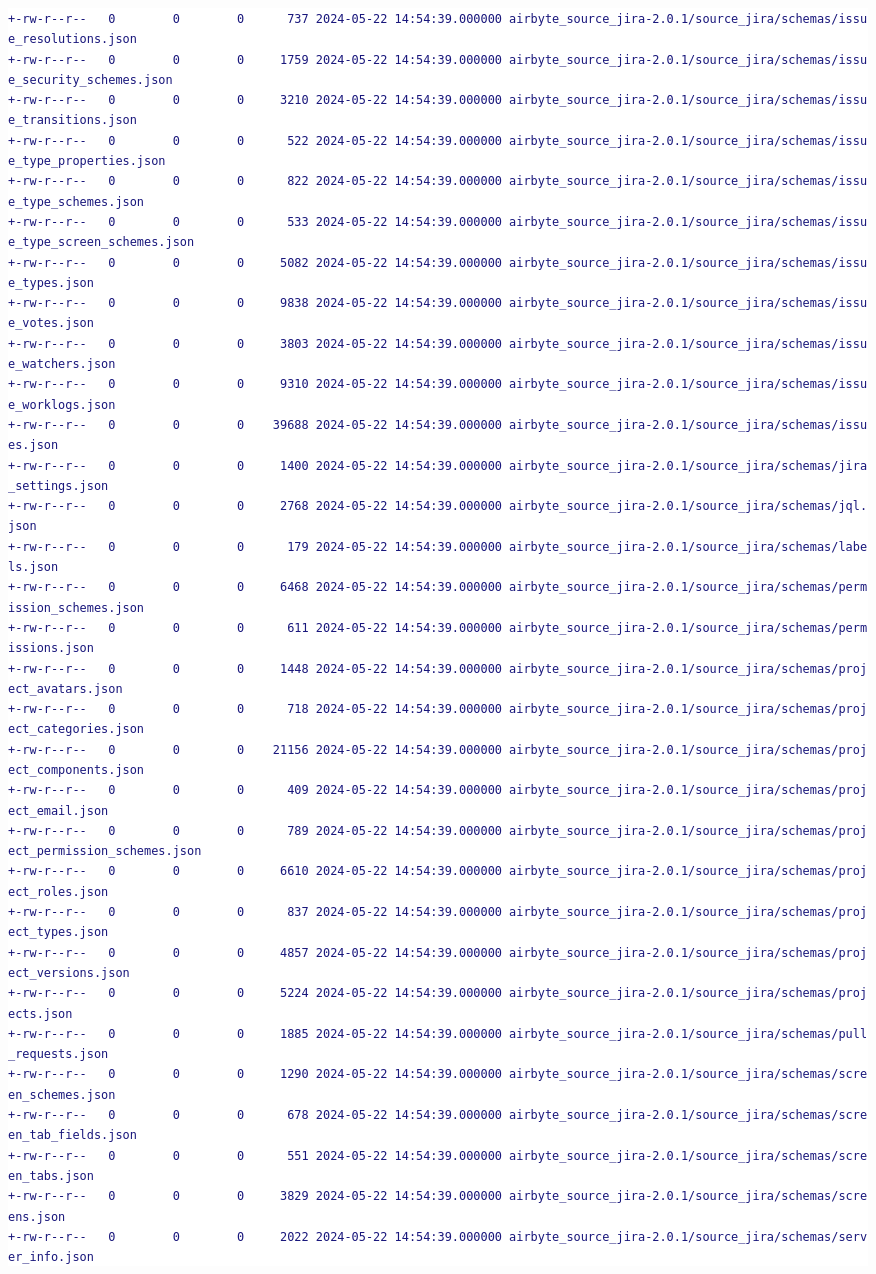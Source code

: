 ```diff
+-rw-r--r--   0        0        0      737 2024-05-22 14:54:39.000000 airbyte_source_jira-2.0.1/source_jira/schemas/issue_resolutions.json
+-rw-r--r--   0        0        0     1759 2024-05-22 14:54:39.000000 airbyte_source_jira-2.0.1/source_jira/schemas/issue_security_schemes.json
+-rw-r--r--   0        0        0     3210 2024-05-22 14:54:39.000000 airbyte_source_jira-2.0.1/source_jira/schemas/issue_transitions.json
+-rw-r--r--   0        0        0      522 2024-05-22 14:54:39.000000 airbyte_source_jira-2.0.1/source_jira/schemas/issue_type_properties.json
+-rw-r--r--   0        0        0      822 2024-05-22 14:54:39.000000 airbyte_source_jira-2.0.1/source_jira/schemas/issue_type_schemes.json
+-rw-r--r--   0        0        0      533 2024-05-22 14:54:39.000000 airbyte_source_jira-2.0.1/source_jira/schemas/issue_type_screen_schemes.json
+-rw-r--r--   0        0        0     5082 2024-05-22 14:54:39.000000 airbyte_source_jira-2.0.1/source_jira/schemas/issue_types.json
+-rw-r--r--   0        0        0     9838 2024-05-22 14:54:39.000000 airbyte_source_jira-2.0.1/source_jira/schemas/issue_votes.json
+-rw-r--r--   0        0        0     3803 2024-05-22 14:54:39.000000 airbyte_source_jira-2.0.1/source_jira/schemas/issue_watchers.json
+-rw-r--r--   0        0        0     9310 2024-05-22 14:54:39.000000 airbyte_source_jira-2.0.1/source_jira/schemas/issue_worklogs.json
+-rw-r--r--   0        0        0    39688 2024-05-22 14:54:39.000000 airbyte_source_jira-2.0.1/source_jira/schemas/issues.json
+-rw-r--r--   0        0        0     1400 2024-05-22 14:54:39.000000 airbyte_source_jira-2.0.1/source_jira/schemas/jira_settings.json
+-rw-r--r--   0        0        0     2768 2024-05-22 14:54:39.000000 airbyte_source_jira-2.0.1/source_jira/schemas/jql.json
+-rw-r--r--   0        0        0      179 2024-05-22 14:54:39.000000 airbyte_source_jira-2.0.1/source_jira/schemas/labels.json
+-rw-r--r--   0        0        0     6468 2024-05-22 14:54:39.000000 airbyte_source_jira-2.0.1/source_jira/schemas/permission_schemes.json
+-rw-r--r--   0        0        0      611 2024-05-22 14:54:39.000000 airbyte_source_jira-2.0.1/source_jira/schemas/permissions.json
+-rw-r--r--   0        0        0     1448 2024-05-22 14:54:39.000000 airbyte_source_jira-2.0.1/source_jira/schemas/project_avatars.json
+-rw-r--r--   0        0        0      718 2024-05-22 14:54:39.000000 airbyte_source_jira-2.0.1/source_jira/schemas/project_categories.json
+-rw-r--r--   0        0        0    21156 2024-05-22 14:54:39.000000 airbyte_source_jira-2.0.1/source_jira/schemas/project_components.json
+-rw-r--r--   0        0        0      409 2024-05-22 14:54:39.000000 airbyte_source_jira-2.0.1/source_jira/schemas/project_email.json
+-rw-r--r--   0        0        0      789 2024-05-22 14:54:39.000000 airbyte_source_jira-2.0.1/source_jira/schemas/project_permission_schemes.json
+-rw-r--r--   0        0        0     6610 2024-05-22 14:54:39.000000 airbyte_source_jira-2.0.1/source_jira/schemas/project_roles.json
+-rw-r--r--   0        0        0      837 2024-05-22 14:54:39.000000 airbyte_source_jira-2.0.1/source_jira/schemas/project_types.json
+-rw-r--r--   0        0        0     4857 2024-05-22 14:54:39.000000 airbyte_source_jira-2.0.1/source_jira/schemas/project_versions.json
+-rw-r--r--   0        0        0     5224 2024-05-22 14:54:39.000000 airbyte_source_jira-2.0.1/source_jira/schemas/projects.json
+-rw-r--r--   0        0        0     1885 2024-05-22 14:54:39.000000 airbyte_source_jira-2.0.1/source_jira/schemas/pull_requests.json
+-rw-r--r--   0        0        0     1290 2024-05-22 14:54:39.000000 airbyte_source_jira-2.0.1/source_jira/schemas/screen_schemes.json
+-rw-r--r--   0        0        0      678 2024-05-22 14:54:39.000000 airbyte_source_jira-2.0.1/source_jira/schemas/screen_tab_fields.json
+-rw-r--r--   0        0        0      551 2024-05-22 14:54:39.000000 airbyte_source_jira-2.0.1/source_jira/schemas/screen_tabs.json
+-rw-r--r--   0        0        0     3829 2024-05-22 14:54:39.000000 airbyte_source_jira-2.0.1/source_jira/schemas/screens.json
+-rw-r--r--   0        0        0     2022 2024-05-22 14:54:39.000000 airbyte_source_jira-2.0.1/source_jira/schemas/server_info.json
```